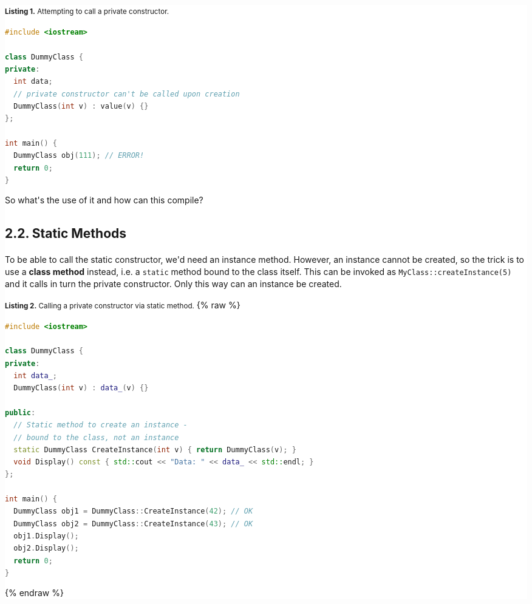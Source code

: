 <small><b>Listing 1.</b> Attempting to call a private constructor.</small>
```cpp
#include <iostream>

class DummyClass {
private:
  int data;
  // private constructor can't be called upon creation
  DummyClass(int v) : value(v) {}
};

int main() {
  DummyClass obj(111); // ERROR!
  return 0;
}
```

So what's the use of it and how can this compile?

## 2.2. Static Methods

To be able to call the static constructor, we'd need an instance method. However,
an instance cannot be created, so the trick is to use a **class method** instead, 
i.e. a `static` method bound to the class itself. This can be invoked as `MyClass::createInstance(5)`
and it calls in turn the private constructor. Only this way can an instance be created.

<small><b>Listing 2.</b> Calling a private constructor via static method.</small>
{% raw %}
```cpp
#include <iostream>

class DummyClass {
private:
  int data_;
  DummyClass(int v) : data_(v) {}

public:
  // Static method to create an instance -
  // bound to the class, not an instance
  static DummyClass CreateInstance(int v) { return DummyClass(v); }
  void Display() const { std::cout << "Data: " << data_ << std::endl; }
};

int main() {
  DummyClass obj1 = DummyClass::CreateInstance(42); // OK
  DummyClass obj2 = DummyClass::CreateInstance(43); // OK
  obj1.Display();
  obj2.Display();
  return 0;
}
```
{% endraw %}
